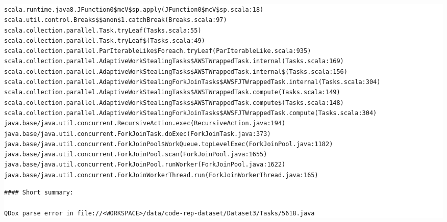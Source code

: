 	scala.runtime.java8.JFunction0$mcV$sp.apply(JFunction0$mcV$sp.scala:18)
	scala.util.control.Breaks$$anon$1.catchBreak(Breaks.scala:97)
	scala.collection.parallel.Task.tryLeaf(Tasks.scala:55)
	scala.collection.parallel.Task.tryLeaf$(Tasks.scala:49)
	scala.collection.parallel.ParIterableLike$Foreach.tryLeaf(ParIterableLike.scala:935)
	scala.collection.parallel.AdaptiveWorkStealingTasks$AWSTWrappedTask.internal(Tasks.scala:169)
	scala.collection.parallel.AdaptiveWorkStealingTasks$AWSTWrappedTask.internal$(Tasks.scala:156)
	scala.collection.parallel.AdaptiveWorkStealingForkJoinTasks$AWSFJTWrappedTask.internal(Tasks.scala:304)
	scala.collection.parallel.AdaptiveWorkStealingTasks$AWSTWrappedTask.compute(Tasks.scala:149)
	scala.collection.parallel.AdaptiveWorkStealingTasks$AWSTWrappedTask.compute$(Tasks.scala:148)
	scala.collection.parallel.AdaptiveWorkStealingForkJoinTasks$AWSFJTWrappedTask.compute(Tasks.scala:304)
	java.base/java.util.concurrent.RecursiveAction.exec(RecursiveAction.java:194)
	java.base/java.util.concurrent.ForkJoinTask.doExec(ForkJoinTask.java:373)
	java.base/java.util.concurrent.ForkJoinPool$WorkQueue.topLevelExec(ForkJoinPool.java:1182)
	java.base/java.util.concurrent.ForkJoinPool.scan(ForkJoinPool.java:1655)
	java.base/java.util.concurrent.ForkJoinPool.runWorker(ForkJoinPool.java:1622)
	java.base/java.util.concurrent.ForkJoinWorkerThread.run(ForkJoinWorkerThread.java:165)
```
#### Short summary: 

QDox parse error in file://<WORKSPACE>/data/code-rep-dataset/Dataset3/Tasks/5618.java